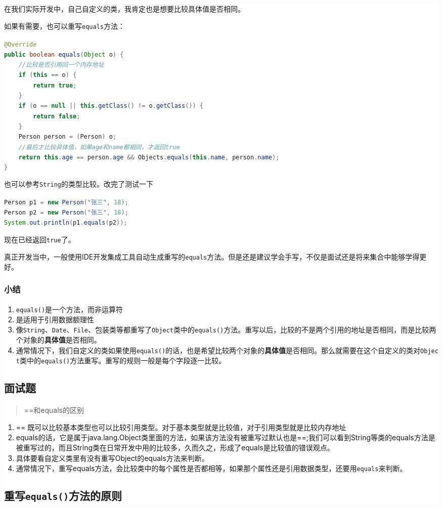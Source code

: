 在我们实际开发中，自己自定义的类，我肯定也是想要比较具体值是否相同。

如果有需要，也可以重写`equals`方法：

~~~java
@Override
public boolean equals(Object o) {
    //比较是否引用同一个内存地址
    if (this == o) {
        return true;
    }
    if (o == null || this.getClass() != o.getClass()) {
        return false;
    }
    Person person = (Person) o;
    //最后才比较具体值，如果age和name都相同，才返回true
    return this.age == person.age && Objects.equals(this.name, person.name);
}
~~~

也可以参考`String`的类型比较。改完了测试一下

~~~java
Person p1 = new Person("张三", 18);
Person p2 = new Person("张三", 18);
System.out.println(p1.equals(p2));
~~~

现在已经返回`true`了。

真正开发当中，一般使用IDE开发集成工具自动生成重写的`equals`方法。但是还是建议学会手写，不仅是面试还是将来集合中能够学得更好。



### 小结

1. `equals()`是一个方法，而非运算符
2. 是适用于引用数据额理性
3. 像`String`、`Date`、`File`、包装类等都重写了`Object`类中的`equals()`方法。重写以后，比较的不是两个引用的地址是否相同，而是比较两个对象的**具体值**是否相同。
4. 通常情况下，我们自定义的类如果使用`equals()`的话，也是希望比较两个对象的**具体值**是否相同。那么就需要在这个自定义的类对`Object`类中的`equals()`方法重写。重写的规则一般是每个字段逐一比较。



## 面试题

> ==和equals的区别

1. == 既可以比较基本类型也可以比较引用类型。对于基本类型就是比较值，对于引用类型就是比较内存地址
2. equals的话，它是属于java.lang.Object类里面的方法，如果该方法没有被重写过默认也是==;我们可以看到String等类的equals方法是被重写过的，而且String类在日常开发中用的比较多，久而久之，形成了equals是比较值的错误观点。
3. 具体要看自定义类里有没有重写Object的equals方法来判断。
4. 通常情况下，重写equals方法，会比较类中的每个属性是否都相等，如果那个属性还是引用数据类型，还要用`equals`来判断。



## 重写`equals()`方法的原则
